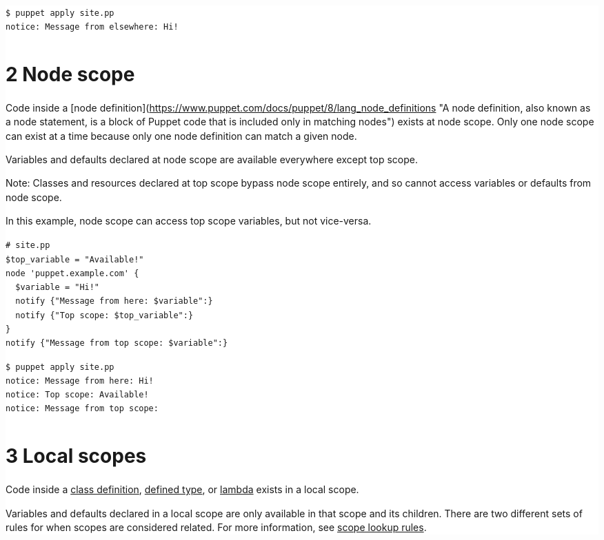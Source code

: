 ```
$ puppet apply site.pp
notice: Message from elsewhere: Hi!
```

# 2 Node scope

Code inside a [node definition](https://www.puppet.com/docs/puppet/8/lang_node_definitions "A node definition, also known as a node statement, is a block of Puppet code that is included only in matching nodes\") exists at node scope. Only one node scope can exist at a time because only one node definition can match a given node.

Variables and defaults declared at node scope are available everywhere except top scope.

Note: Classes and resources declared at top scope bypass node scope entirely, and so cannot access variables or defaults from node scope.

In this example, node scope can access top scope variables, but not vice-versa.

```
# site.pp
$top_variable = "Available!"
node 'puppet.example.com' {
  $variable = "Hi!"
  notify {"Message from here: $variable":}
  notify {"Top scope: $top_variable":}
}
notify {"Message from top scope: $variable":}
```

```
$ puppet apply site.pp
notice: Message from here: Hi!
notice: Top scope: Available!
notice: Message from top scope:
```

# 3 Local scopes

Code inside a [class definition](https://www.puppet.com/docs/puppet/8/lang_classes#lang_classes "Classes are named blocks of Puppet code that are stored in modules and applied later when they are invoked by name. You can add classes to a node’s catalog by either declaring them in your manifests or assigning them from an external node classifier (ENC). Classes generally configure large or medium-sized chunks of functionality, such as all of the packages, configuration files, and services needed to run an application."), [defined type](https://www.puppet.com/docs/puppet/8/lang_defined_types "Defined resource types, sometimes called defined types or defines, are blocks of Puppet code that can be evaluated multiple times with different parameters."), or [lambda](https://www.puppet.com/docs/puppet/8/lang_lambdas "Lambdas are blocks of Puppet code passed to functions. When a function receives a lambda, it provides values for the lambda’s parameters and evaluates its code. If you use other programming languages, think of lambdas as anonymous functions that are passed to other functions.") exists in a local scope.

Variables and defaults declared in a local scope are only available in that scope and its children. There are two different sets of rules for when scopes are considered related. For more information, see [scope lookup rules](https://www.puppet.com/docs/puppet/8/lang_scope#lang_scope_lookup "The scope lookup rules determine when a local scope becomes the parent of another local scope.").
